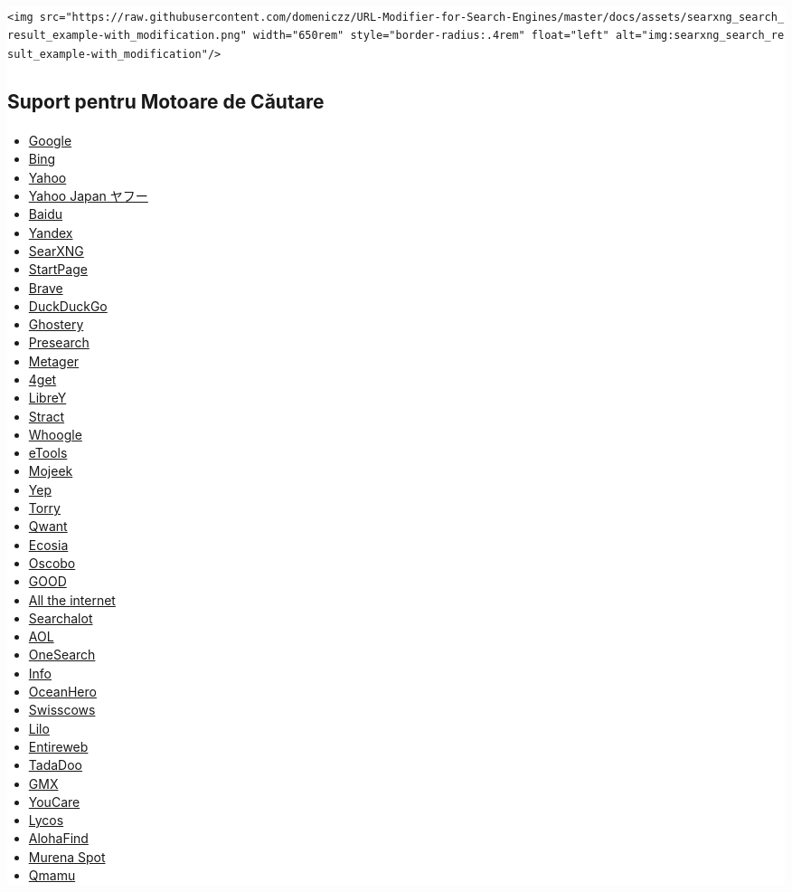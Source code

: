     <img src="https://raw.githubusercontent.com/domeniczz/URL-Modifier-for-Search-Engines/master/docs/assets/searxng_search_result_example-with_modification.png" width="650rem" style="border-radius:.4rem" float="left" alt="img:searxng_search_result_example-with_modification"/>
</div>

## Suport pentru Motoare de Căutare

- [Google](https://www.google.com)
- [Bing](https://www.bing.com)
- [Yahoo](https://search.yahoo.com)
- [Yahoo Japan ヤフー](https://www.yahoo.co.jp)
- [Baidu](https://www.baidu.com)
- [Yandex](https://yandex.com)
- [SearXNG](https://searx.space)
- [StartPage](https://www.startpage.com)
- [Brave](https://search.brave.com)
- [DuckDuckGo](https://duckduckgo.com)
- [Ghostery](https://ghosterysearch.com)
- [Presearch](https://presearch.com)
- [Metager](https://metager.org)
- [4get](https://4get.ca/instances)
- [LibreY](https://github.com/Ahwxorg/LibreY/blob/main/instances.json)
- [Stract](https://stract.com)
- [Whoogle](https://github.com/benbusby/whoogle-search/blob/main/misc/instances.txt)
- [eTools](https://www.etools.ch)
- [Mojeek](https://www.mojeek.com)
- [Yep](https://yep.com)
- [Torry](https://www.torry.io)
- [Qwant](https://www.qwant.com)
- [Ecosia](https://www.ecosia.org)
- [Oscobo](https://oscobo.com)
- [GOOD](https://good-search.org)
- [All the internet](https://www.alltheinternet.com)
- [Searchalot](https://www.searchalot.com)
- [AOL](https://www.aol.com)
- [OneSearch](https://www.onesearch.com)
- [Info](https://info.com)
- [OceanHero](https://oceanhero.today/search)
- [Swisscows](https://swisscows.com)
- [Lilo](https://search.lilo.org)
- [Entireweb](https://www.entireweb.com)
- [TadaDoo](https://www.tadadoo.com)
- [GMX](https://www.gmx.com)
- [YouCare](https://youcare.world)
- [Lycos](https://search.lycos.com)
- [AlohaFind](https://alohafind.com)
- [Murena Spot](https://spot.ecloud.global)
- [Qmamu](https://qmamu.com)